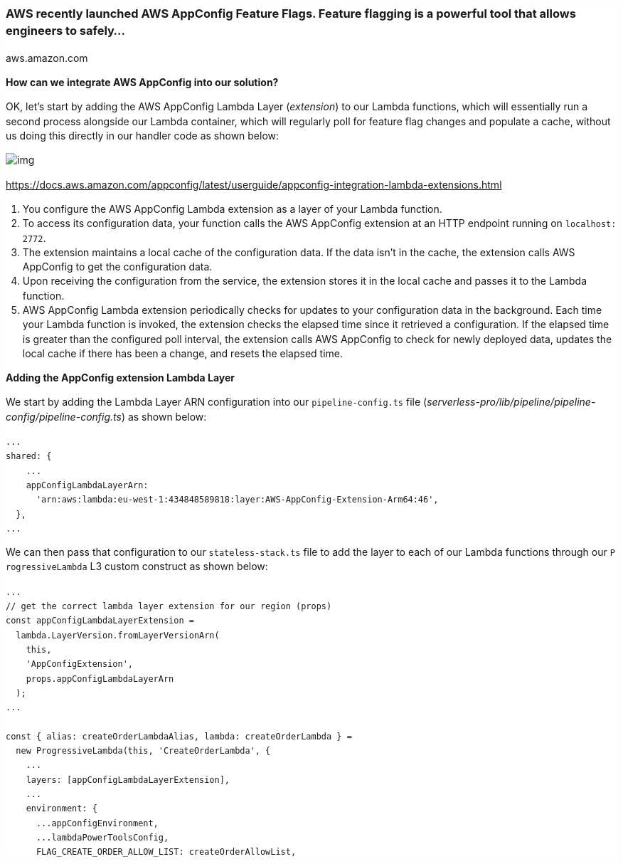### AWS recently launched AWS AppConfig Feature Flags. Feature flagging is a powerful tool that allows engineers to safely…

aws.amazon.com

**How can we integrate AWS AppConfig into our solution?**

OK, let’s start by adding the AWS AppConfig Lambda Layer (*extension*) to our Lambda functions, which will essentially run a second process alongside our Lambda container, which will regularly poll for feature flag changes and populate a cache, without us doing this directly in our handler code as shown below:

![img](https://miro.medium.com/v2/resize:fit:599/0*yQ1loyRATFDZ3r6s.png)

https://docs.aws.amazon.com/appconfig/latest/userguide/appconfig-integration-lambda-extensions.html

1. You configure the AWS AppConfig Lambda extension as a layer of your Lambda function.
2. To access its configuration data, your function calls the AWS AppConfig extension at an HTTP endpoint running on `localhost:2772`.
3. The extension maintains a local cache of the configuration data. If the data isn’t in the cache, the extension calls AWS AppConfig to get the configuration data.
4. Upon receiving the configuration from the service, the extension stores it in the local cache and passes it to the Lambda function.
5. AWS AppConfig Lambda extension periodically checks for updates to your configuration data in the background. Each time your Lambda function is invoked, the extension checks the elapsed time since it retrieved a configuration. If the elapsed time is greater than the configured poll interval, the extension calls AWS AppConfig to check for newly deployed data, updates the local cache if there has been a change, and resets the elapsed time.

**Adding the AppConfig extension Lambda Layer**

We start by adding the Lambda Layer ARN configuration into our `pipeline-config.ts` file (*serverless-pro/lib/pipeline/pipeline-config/pipeline-config.ts*) as shown below:

```
...
shared: {
    ...
    appConfigLambdaLayerArn:
      'arn:aws:lambda:eu-west-1:434848589818:layer:AWS-AppConfig-Extension-Arm64:46',  
  },
...
```

We can then pass that configuration to our `stateless-stack.ts` file to add the layer to each of our Lambda functions through our `ProgressiveLambda` L3 custom construct as shown below:

```
...
// get the correct lambda layer extension for our region (props)
const appConfigLambdaLayerExtension =
  lambda.LayerVersion.fromLayerVersionArn(
    this,
    'AppConfigExtension',
    props.appConfigLambdaLayerArn
  );
...

const { alias: createOrderLambdaAlias, lambda: createOrderLambda } =
  new ProgressiveLambda(this, 'CreateOrderLambda', {
    ...
    layers: [appConfigLambdaLayerExtension],
    ...
    environment: {
      ...appConfigEnvironment,
      ...lambdaPowerToolsConfig,
      FLAG_CREATE_ORDER_ALLOW_LIST: createOrderAllowList,
```

  [Stage.develop]: {
[Stage.featureDev]: {...}
[Stage.staging]: {...}
[Stage.prod]: {...}